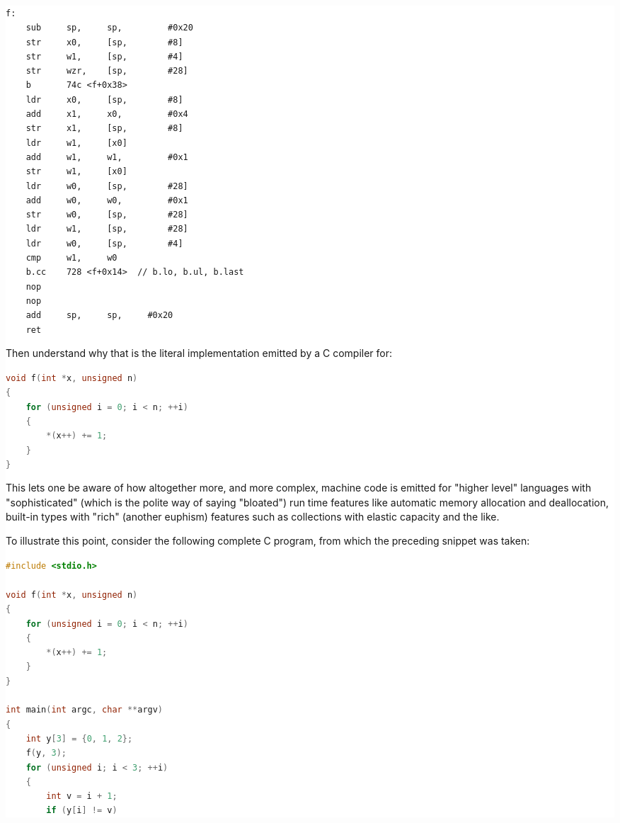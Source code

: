```
f:
    sub     sp,     sp,         #0x20
    str     x0,     [sp,        #8]
    str     w1,     [sp,        #4]
    str     wzr,    [sp,        #28]
    b       74c <f+0x38>
    ldr     x0,     [sp,        #8]
    add     x1,     x0,         #0x4
    str     x1,     [sp,        #8]
    ldr     w1,     [x0]
    add     w1,     w1,         #0x1
    str     w1,     [x0]
    ldr     w0,     [sp,        #28]
    add     w0,     w0,         #0x1
    str     w0,     [sp,        #28]
    ldr     w1,     [sp,        #28]
    ldr     w0,     [sp,        #4]
    cmp     w1,     w0
    b.cc    728 <f+0x14>  // b.lo, b.ul, b.last
    nop
    nop
    add     sp,     sp,     #0x20
    ret
```

Then understand why that is the literal implementation emitted by a C compiler
for:

```c
void f(int *x, unsigned n)
{
    for (unsigned i = 0; i < n; ++i)
    {
        *(x++) += 1;
    }
}
```

This lets one be aware of how altogether more, and more complex, machine code
is emitted for "higher level" languages with "sophisticated" (which is the
polite way of saying "bloated") run time features like automatic memory
allocation and deallocation, built-in types with "rich" (another euphism)
features such as collections with elastic capacity and the like.

To illustrate this point, consider the following complete C program, from which
the preceding snippet was taken:

```c
#include <stdio.h>

void f(int *x, unsigned n)
{
    for (unsigned i = 0; i < n; ++i)
    {
        *(x++) += 1;
    }
}

int main(int argc, char **argv)
{
    int y[3] = {0, 1, 2};
    f(y, 3);
    for (unsigned i; i < 3; ++i)
    {
        int v = i + 1;
        if (y[i] != v)
```